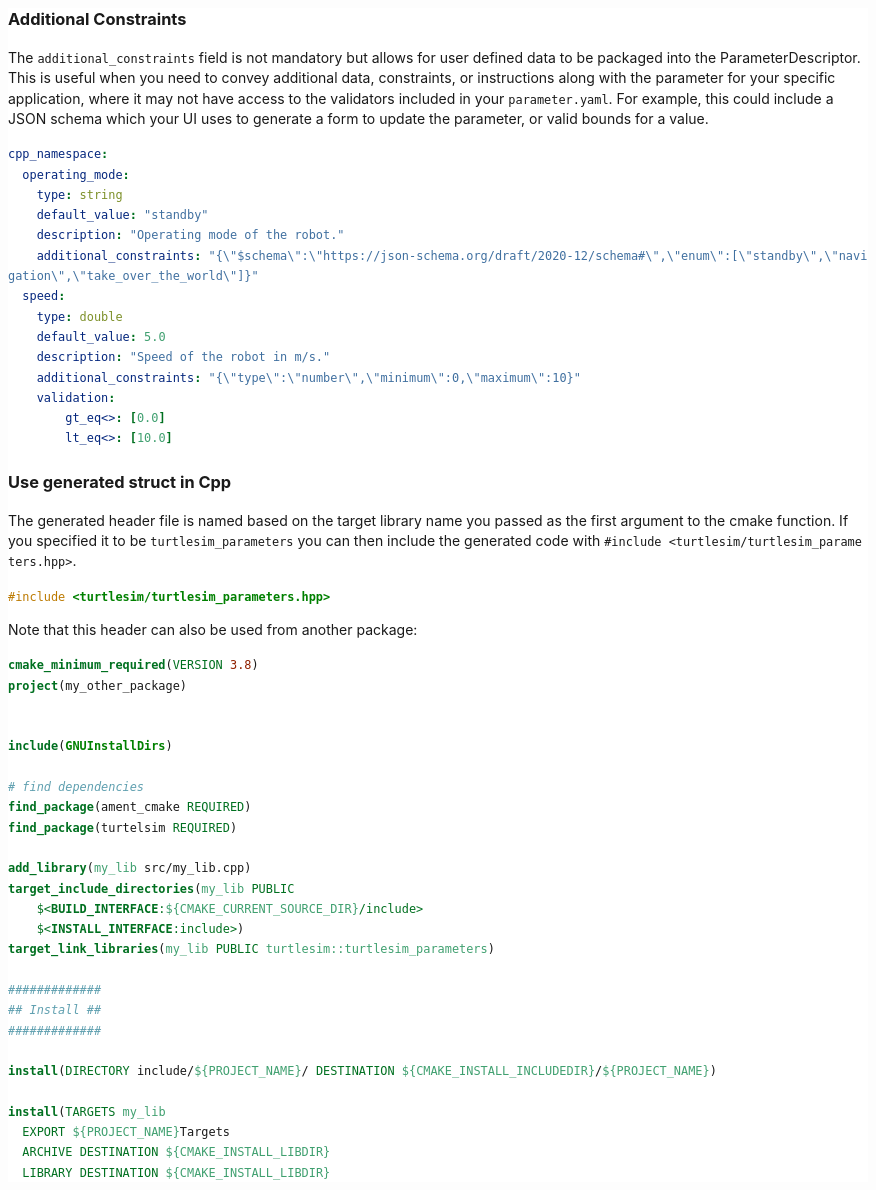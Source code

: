 ### Additional Constraints
The `additional_constraints` field is not mandatory but allows for user defined data to be packaged into the ParameterDescriptor.
This is useful when you need to convey additional data, constraints, or instructions along with the parameter for your specific application,
where it may not have access to the validators included in your `parameter.yaml`.
For example, this could include a JSON schema which your UI uses to generate a form to update the parameter, or valid bounds for a value.

```yaml
cpp_namespace:
  operating_mode:
    type: string
    default_value: "standby"
    description: "Operating mode of the robot."
    additional_constraints: "{\"$schema\":\"https://json-schema.org/draft/2020-12/schema#\",\"enum\":[\"standby\",\"navigation\",\"take_over_the_world\"]}"
  speed:
    type: double
    default_value: 5.0
    description: "Speed of the robot in m/s."
    additional_constraints: "{\"type\":\"number\",\"minimum\":0,\"maximum\":10}"
    validation:
        gt_eq<>: [0.0]
        lt_eq<>: [10.0]
```

### Use generated struct in Cpp
The generated header file is named based on the target library name you passed as the first argument to the cmake function.
If you specified it to be `turtlesim_parameters` you can then include the generated code with `#include <turtlesim/turtlesim_parameters.hpp>`.
```c++
#include <turtlesim/turtlesim_parameters.hpp>
```

Note that this header can also be used from another package:
```cmake
cmake_minimum_required(VERSION 3.8)
project(my_other_package)


include(GNUInstallDirs)

# find dependencies
find_package(ament_cmake REQUIRED)
find_package(turtelsim REQUIRED)

add_library(my_lib src/my_lib.cpp)
target_include_directories(my_lib PUBLIC
    $<BUILD_INTERFACE:${CMAKE_CURRENT_SOURCE_DIR}/include>
    $<INSTALL_INTERFACE:include>)
target_link_libraries(my_lib PUBLIC turtlesim::turtlesim_parameters)

#############
## Install ##
#############

install(DIRECTORY include/${PROJECT_NAME}/ DESTINATION ${CMAKE_INSTALL_INCLUDEDIR}/${PROJECT_NAME})

install(TARGETS my_lib
  EXPORT ${PROJECT_NAME}Targets
  ARCHIVE DESTINATION ${CMAKE_INSTALL_LIBDIR}
  LIBRARY DESTINATION ${CMAKE_INSTALL_LIBDIR}
```